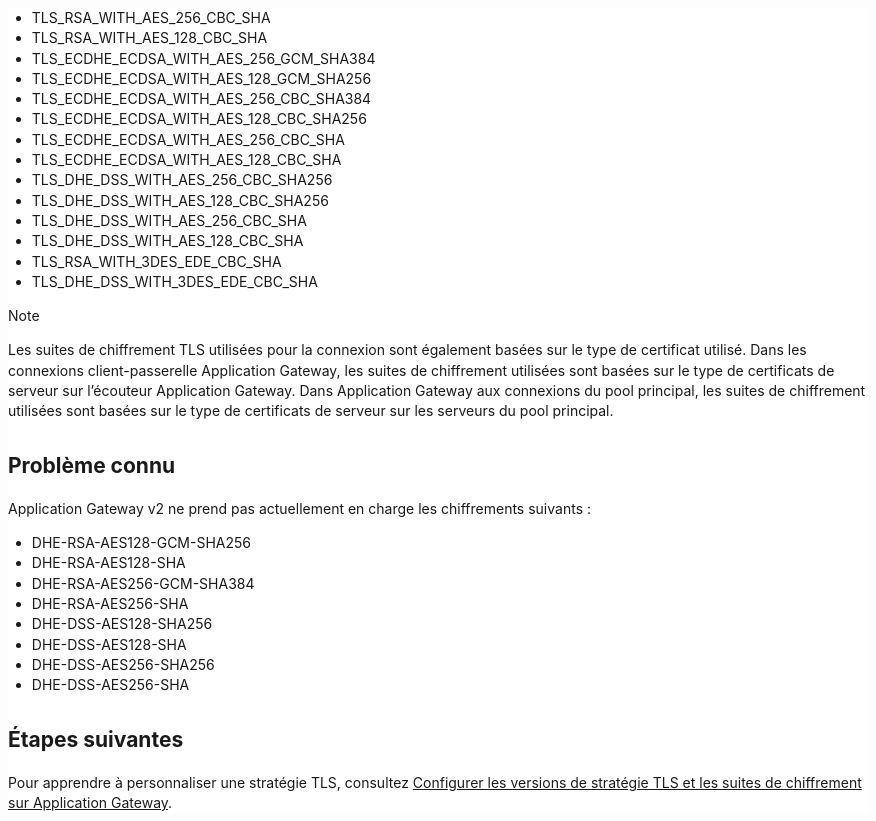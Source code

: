 - TLS_RSA_WITH_AES_256_CBC_SHA
- TLS_RSA_WITH_AES_128_CBC_SHA
- TLS_ECDHE_ECDSA_WITH_AES_256_GCM_SHA384
- TLS_ECDHE_ECDSA_WITH_AES_128_GCM_SHA256
- TLS_ECDHE_ECDSA_WITH_AES_256_CBC_SHA384
- TLS_ECDHE_ECDSA_WITH_AES_128_CBC_SHA256
- TLS_ECDHE_ECDSA_WITH_AES_256_CBC_SHA
- TLS_ECDHE_ECDSA_WITH_AES_128_CBC_SHA
- TLS_DHE_DSS_WITH_AES_256_CBC_SHA256
- TLS_DHE_DSS_WITH_AES_128_CBC_SHA256
- TLS_DHE_DSS_WITH_AES_256_CBC_SHA
- TLS_DHE_DSS_WITH_AES_128_CBC_SHA
- TLS_RSA_WITH_3DES_EDE_CBC_SHA
- TLS_DHE_DSS_WITH_3DES_EDE_CBC_SHA

> [!NOTE]
> Les suites de chiffrement TLS utilisées pour la connexion sont également basées sur le type de certificat utilisé. Dans les connexions client-passerelle Application Gateway, les suites de chiffrement utilisées sont basées sur le type de certificats de serveur sur l’écouteur Application Gateway. Dans Application Gateway aux connexions du pool principal, les suites de chiffrement utilisées sont basées sur le type de certificats de serveur sur les serveurs du pool principal.

## <a name="known-issue"></a>Problème connu
Application Gateway v2 ne prend pas actuellement en charge les chiffrements suivants :
- DHE-RSA-AES128-GCM-SHA256
- DHE-RSA-AES128-SHA
- DHE-RSA-AES256-GCM-SHA384
- DHE-RSA-AES256-SHA
- DHE-DSS-AES128-SHA256
- DHE-DSS-AES128-SHA
- DHE-DSS-AES256-SHA256
- DHE-DSS-AES256-SHA

## <a name="next-steps"></a>Étapes suivantes

Pour apprendre à personnaliser une stratégie TLS, consultez [Configurer les versions de stratégie TLS et les suites de chiffrement sur Application Gateway](application-gateway-configure-ssl-policy-powershell.md).
